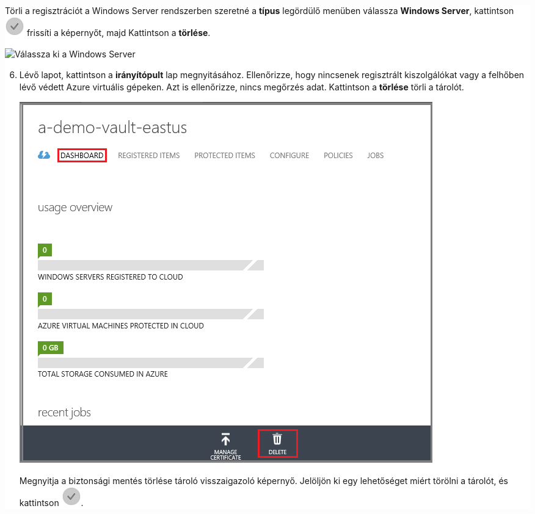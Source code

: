   Törli a regisztrációt a Windows Server rendszerben szeretné a **típus** legördülő menüben válassza **Windows Server**, kattintson ![pipa](./media/backup-azure-delete-vault/checkmark.png) frissíti a képernyőt, majd Kattintson a **törlése**. <br/>

  ![Válassza ki a Windows Server](./media/backup-azure-delete-vault/select-windows-server.png)

6. Lévő lapot, kattintson a **irányítópult** lap megnyitásához. Ellenőrizze, hogy nincsenek regisztrált kiszolgálókat vagy a felhőben lévő védett Azure virtuális gépeken. Azt is ellenőrizze, nincs megőrzés adat. Kattintson a **törlése** törli a tárolót.

    ![biztonsági mentési adatok törlése](./media/backup-azure-delete-vault/classic-portal-list-of-tabs-dashboard.png)

    Megnyitja a biztonsági mentés törlése tároló visszaigazoló képernyő. Jelöljön ki egy lehetőséget miért törölni a tárolót, és kattintson ![pipa](./media/backup-azure-delete-vault/checkmark.png). <br/>
